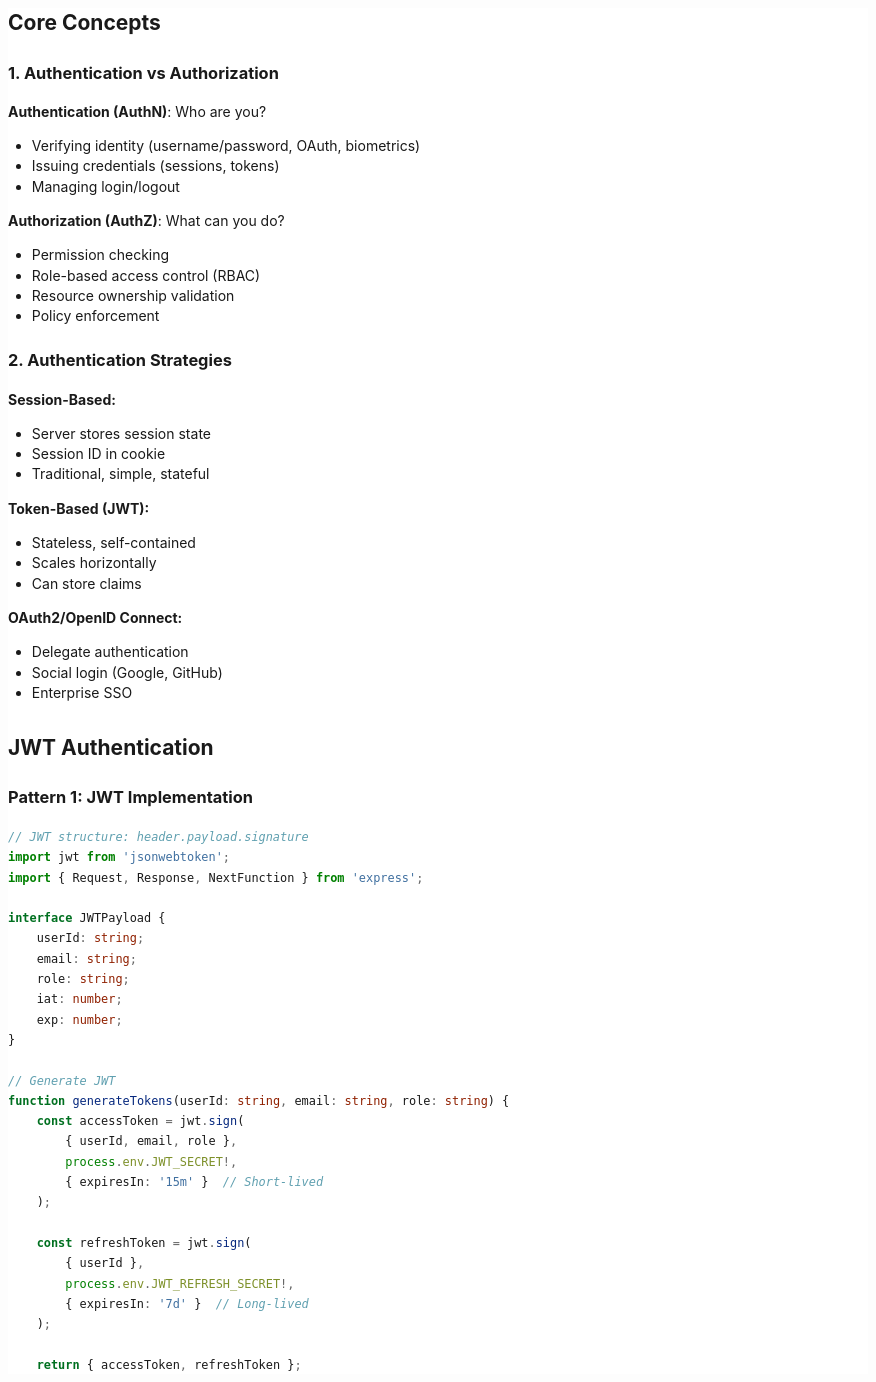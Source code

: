 ## Core Concepts

### 1. Authentication vs Authorization

**Authentication (AuthN)**: Who are you?
- Verifying identity (username/password, OAuth, biometrics)
- Issuing credentials (sessions, tokens)
- Managing login/logout

**Authorization (AuthZ)**: What can you do?
- Permission checking
- Role-based access control (RBAC)
- Resource ownership validation
- Policy enforcement

### 2. Authentication Strategies

**Session-Based:**
- Server stores session state
- Session ID in cookie
- Traditional, simple, stateful

**Token-Based (JWT):**
- Stateless, self-contained
- Scales horizontally
- Can store claims

**OAuth2/OpenID Connect:**
- Delegate authentication
- Social login (Google, GitHub)
- Enterprise SSO

## JWT Authentication

### Pattern 1: JWT Implementation

```typescript
// JWT structure: header.payload.signature
import jwt from 'jsonwebtoken';
import { Request, Response, NextFunction } from 'express';

interface JWTPayload {
    userId: string;
    email: string;
    role: string;
    iat: number;
    exp: number;
}

// Generate JWT
function generateTokens(userId: string, email: string, role: string) {
    const accessToken = jwt.sign(
        { userId, email, role },
        process.env.JWT_SECRET!,
        { expiresIn: '15m' }  // Short-lived
    );

    const refreshToken = jwt.sign(
        { userId },
        process.env.JWT_REFRESH_SECRET!,
        { expiresIn: '7d' }  // Long-lived
    );

    return { accessToken, refreshToken };
```